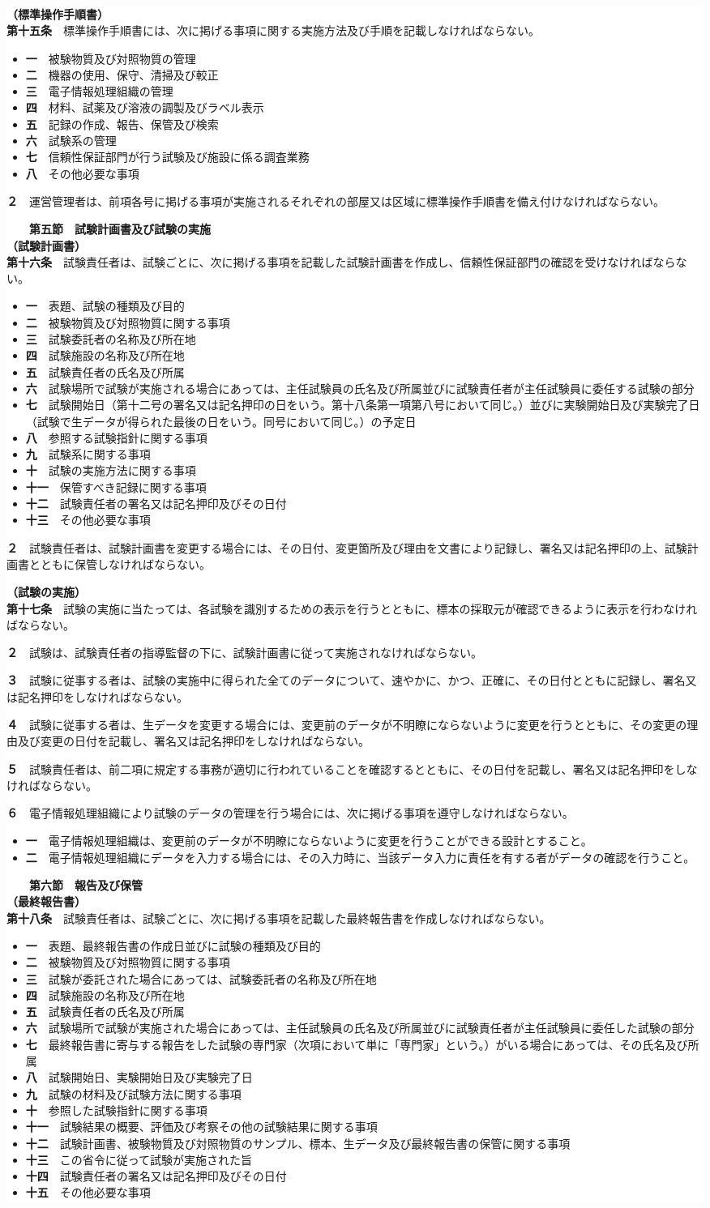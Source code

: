 **（標準操作手順書）**  
**第十五条**　標準操作手順書には、次に掲げる事項に関する実施方法及び手順を記載しなければならない。  
* **一**　被験物質及び対照物質の管理  
* **二**　機器の使用、保守、清掃及び較正  
* **三**　電子情報処理組織の管理  
* **四**　材料、試薬及び溶液の調製及びラベル表示  
* **五**　記録の作成、報告、保管及び検索  
* **六**　試験系の管理  
* **七**　信頼性保証部門が行う試験及び施設に係る調査業務  
* **八**　その他必要な事項  
  
**２**　運営管理者は、前項各号に掲げる事項が実施されるそれぞれの部屋又は区域に標準操作手順書を備え付けなければならない。  
  
&emsp;&emsp;**第五節　試験計画書及び試験の実施**  
**（試験計画書）**  
**第十六条**　試験責任者は、試験ごとに、次に掲げる事項を記載した試験計画書を作成し、信頼性保証部門の確認を受けなければならない。  
* **一**　表題、試験の種類及び目的  
* **二**　被験物質及び対照物質に関する事項  
* **三**　試験委託者の名称及び所在地  
* **四**　試験施設の名称及び所在地  
* **五**　試験責任者の氏名及び所属  
* **六**　試験場所で試験が実施される場合にあっては、主任試験員の氏名及び所属並びに試験責任者が主任試験員に委任する試験の部分  
* **七**　試験開始日（第十二号の署名又は記名押印の日をいう。第十八条第一項第八号において同じ。）並びに実験開始日及び実験完了日（試験で生データが得られた最後の日をいう。同号において同じ。）の予定日  
* **八**　参照する試験指針に関する事項  
* **九**　試験系に関する事項  
* **十**　試験の実施方法に関する事項  
* **十一**　保管すべき記録に関する事項  
* **十二**　試験責任者の署名又は記名押印及びその日付  
* **十三**　その他必要な事項  
  
**２**　試験責任者は、試験計画書を変更する場合には、その日付、変更箇所及び理由を文書により記録し、署名又は記名押印の上、試験計画書とともに保管しなければならない。  
  
**（試験の実施）**  
**第十七条**　試験の実施に当たっては、各試験を識別するための表示を行うとともに、標本の採取元が確認できるように表示を行わなければならない。  
  
**２**　試験は、試験責任者の指導監督の下に、試験計画書に従って実施されなければならない。  
  
**３**　試験に従事する者は、試験の実施中に得られた全てのデータについて、速やかに、かつ、正確に、その日付とともに記録し、署名又は記名押印をしなければならない。  
  
**４**　試験に従事する者は、生データを変更する場合には、変更前のデータが不明瞭にならないように変更を行うとともに、その変更の理由及び変更の日付を記載し、署名又は記名押印をしなければならない。  
  
**５**　試験責任者は、前二項に規定する事務が適切に行われていることを確認するとともに、その日付を記載し、署名又は記名押印をしなければならない。  
  
**６**　電子情報処理組織により試験のデータの管理を行う場合には、次に掲げる事項を遵守しなければならない。  
* **一**　電子情報処理組織は、変更前のデータが不明瞭にならないように変更を行うことができる設計とすること。  
* **二**　電子情報処理組織にデータを入力する場合には、その入力時に、当該データ入力に責任を有する者がデータの確認を行うこと。  
  
&emsp;&emsp;**第六節　報告及び保管**  
**（最終報告書）**  
**第十八条**　試験責任者は、試験ごとに、次に掲げる事項を記載した最終報告書を作成しなければならない。  
* **一**　表題、最終報告書の作成日並びに試験の種類及び目的  
* **二**　被験物質及び対照物質に関する事項  
* **三**　試験が委託された場合にあっては、試験委託者の名称及び所在地  
* **四**　試験施設の名称及び所在地  
* **五**　試験責任者の氏名及び所属  
* **六**　試験場所で試験が実施された場合にあっては、主任試験員の氏名及び所属並びに試験責任者が主任試験員に委任した試験の部分  
* **七**　最終報告書に寄与する報告をした試験の専門家（次項において単に「専門家」という。）がいる場合にあっては、その氏名及び所属  
* **八**　試験開始日、実験開始日及び実験完了日  
* **九**　試験の材料及び試験方法に関する事項  
* **十**　参照した試験指針に関する事項  
* **十一**　試験結果の概要、評価及び考察その他の試験結果に関する事項  
* **十二**　試験計画書、被験物質及び対照物質のサンプル、標本、生データ及び最終報告書の保管に関する事項  
* **十三**　この省令に従って試験が実施された旨  
* **十四**　試験責任者の署名又は記名押印及びその日付  
* **十五**　その他必要な事項  
  